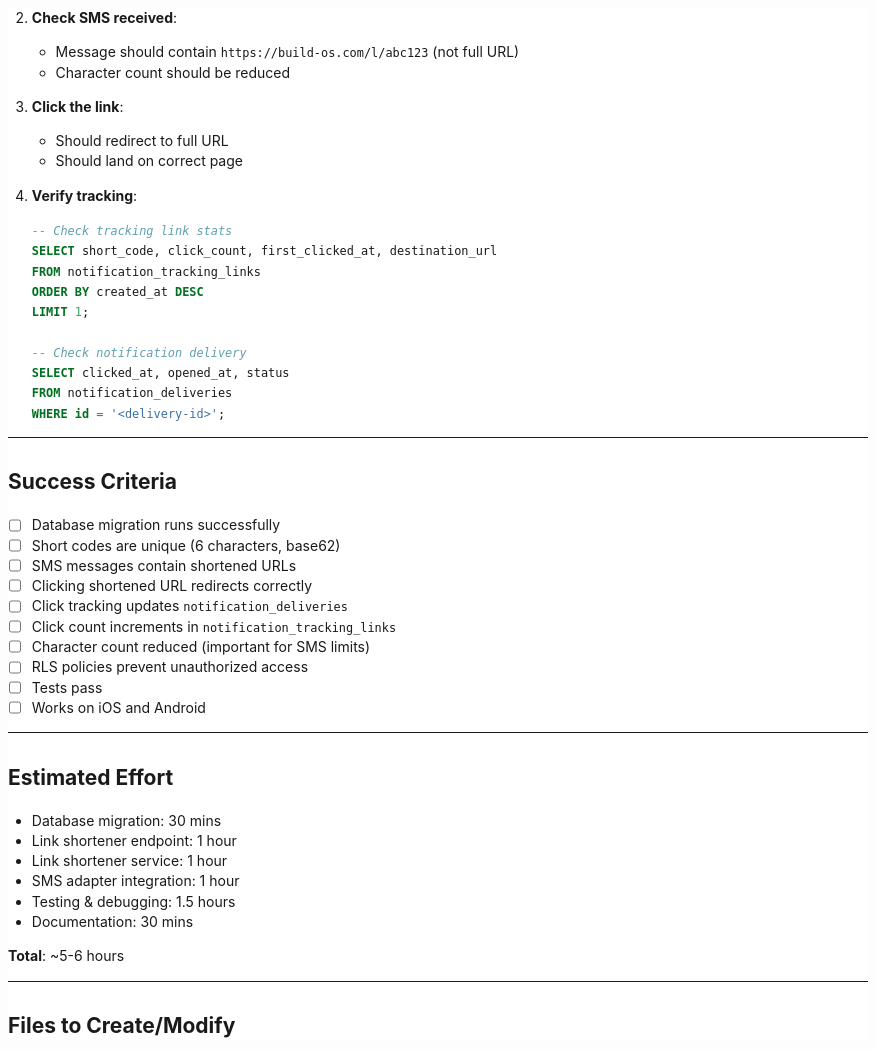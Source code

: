 2. **Check SMS received**:
   - Message should contain `https://build-os.com/l/abc123` (not full URL)
   - Character count should be reduced

3. **Click the link**:
   - Should redirect to full URL
   - Should land on correct page

4. **Verify tracking**:

   ```sql
   -- Check tracking link stats
   SELECT short_code, click_count, first_clicked_at, destination_url
   FROM notification_tracking_links
   ORDER BY created_at DESC
   LIMIT 1;

   -- Check notification delivery
   SELECT clicked_at, opened_at, status
   FROM notification_deliveries
   WHERE id = '<delivery-id>';
   ```

---

## Success Criteria

- [ ] Database migration runs successfully
- [ ] Short codes are unique (6 characters, base62)
- [ ] SMS messages contain shortened URLs
- [ ] Clicking shortened URL redirects correctly
- [ ] Click tracking updates `notification_deliveries`
- [ ] Click count increments in `notification_tracking_links`
- [ ] Character count reduced (important for SMS limits)
- [ ] RLS policies prevent unauthorized access
- [ ] Tests pass
- [ ] Works on iOS and Android

---

## Estimated Effort

- Database migration: 30 mins
- Link shortener endpoint: 1 hour
- Link shortener service: 1 hour
- SMS adapter integration: 1 hour
- Testing & debugging: 1.5 hours
- Documentation: 30 mins

**Total**: ~5-6 hours

---

## Files to Create/Modify
